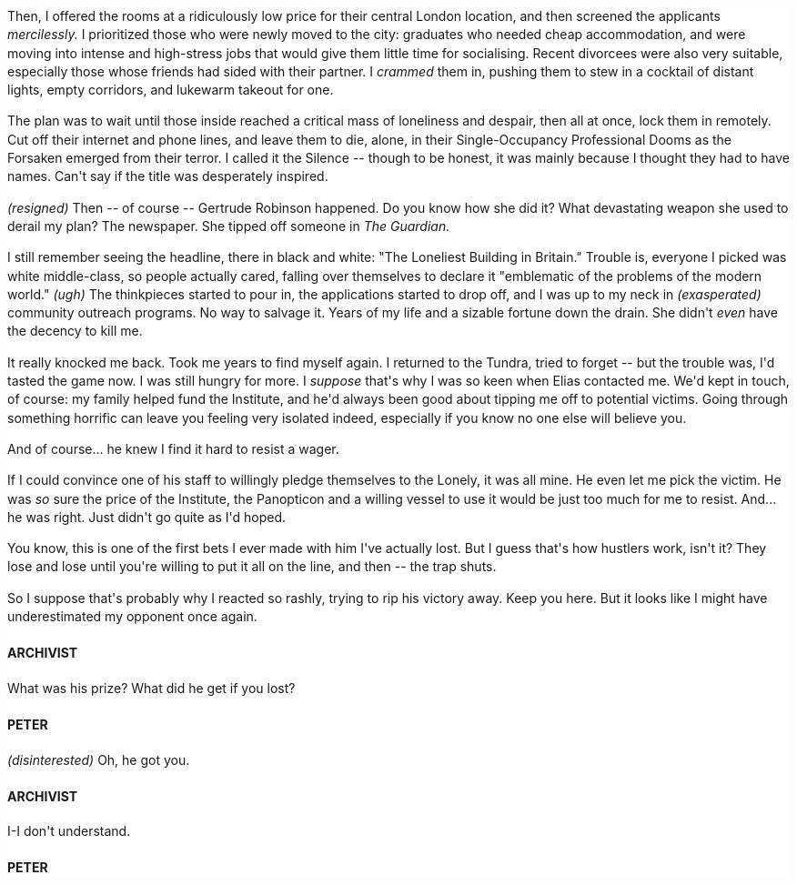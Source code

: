 Then, I offered the rooms at a ridiculously low price for their central London location, and then screened the applicants *mercilessly.* I prioritized those who were newly moved to the city: graduates who needed cheap accommodation, and were moving into intense and high-stress jobs that would give them little time for socialising. Recent divorcees were also very suitable, especially those whose friends had sided with their partner. I *crammed* them in, pushing them to stew in a cocktail of distant lights, empty corridors, and lukewarm takeout for one.

The plan was to wait until those inside reached a critical mass of loneliness and despair, then all at once, lock them in remotely. Cut off their internet and phone lines, and leave them to die, alone, in their Single-Occupancy Professional Dooms as the Forsaken emerged from their terror. I called it the Silence -- though to be honest, it was mainly because I thought they had to have names. Can't say if the title was desperately inspired.

_(resigned)_ Then -- of course -- Gertrude Robinson happened. Do you know how she did it? What devastating weapon she used to derail my plan? The newspaper. She tipped off someone in *The Guardian.*

I still remember seeing the headline, there in black and white: "The Loneliest Building in Britain." Trouble is, everyone I picked was white middle-class, so people actually cared, falling over themselves to declare it "emblematic of the problems of the modern world." _(ugh)_ The thinkpieces started to pour in, the applications started to drop off, and I was up to my neck in _(exasperated)_ community outreach programs. No way to salvage it. Years of my life and a sizable fortune down the drain. She didn't *even* have the decency to kill me.

It really knocked me back. Took me years to find myself again. I returned to the Tundra, tried to forget -- but the trouble was, I'd tasted the game now. I was still hungry for more. I *suppose* that's why I was so keen when Elias contacted me. We'd kept in touch, of course: my family helped fund the Institute, and he'd always been good about tipping me off to potential victims. Going through something horrific can leave you feeling very isolated indeed, especially if you know no one else will believe you.

And of course... he knew I find it hard to resist a wager.

If I could convince one of his staff to willingly pledge themselves to the Lonely, it was all mine. He even let me pick the victim. He was *so* sure the price of the Institute, the Panopticon and a willing vessel to use it would be just too much for me to resist. And... he was right. Just didn't go quite as I'd hoped.

You know, this is one of the first bets I ever made with him I've actually lost. But I guess that's how hustlers work, isn't it? They lose and lose until you're willing to put it all on the line, and then -- the trap shuts.

So I suppose that's probably why I reacted so rashly, trying to rip his victory away. Keep you here. But it looks like I might have underestimated my opponent once again.

#### ARCHIVIST

What was his prize? What did he get if you lost?

#### PETER

_(disinterested)_ Oh, he got you.

#### ARCHIVIST

I-I don't understand.

#### PETER

